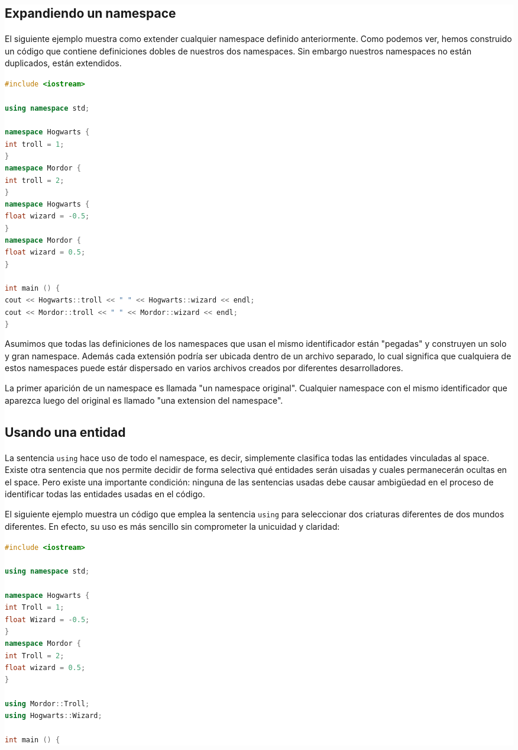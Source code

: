 ## Expandiendo un namespace
El siguiente ejemplo muestra como extender cualquier namespace definido anteriormente. Como podemos ver, hemos construido un código que contiene definiciones dobles de nuestros dos namespaces. Sin embargo nuestros namespaces no están duplicados, están extendidos.
```cpp
#include <iostream>

using namespace std;

namespace Hogwarts {
int troll = 1;
}
namespace Mordor {
int troll = 2;
}
namespace Hogwarts {
float wizard = -0.5;
}
namespace Mordor {
float wizard = 0.5;
}

int main () {
cout << Hogwarts::troll << " " << Hogwarts::wizard << endl;
cout << Mordor::troll << " " << Mordor::wizard << endl;
}
```

Asumimos que todas las definiciones de los namespaces que usan el mismo identificador están "pegadas" y construyen un solo y gran namespace. Además cada extensión podría ser ubicada dentro de un archivo separado, lo cual significa que cualquiera de estos namespaces puede estár dispersado en varios archivos creados por diferentes desarrolladores.

La primer aparición de un namespace es llamada "un namespace original". Cualquier namespace con el mismo identificador que aparezca luego del original es llamado "una extension del namespace".

## Usando una entidad
La sentencia `using` hace uso de todo el namespace, es decir, simplemente clasifica todas las entidades vinculadas al space. Existe otra sentencia que nos permite decidir de forma selectiva qué entidades serán uisadas y cuales permanecerán ocultas en el space. Pero existe una importante condición: ninguna de las sentencias usadas debe causar ambigüedad en el proceso de identificar todas las entidades usadas en el código.

El siguiente ejemplo muestra un código que emplea la sentencia `using` para seleccionar dos criaturas diferentes de dos mundos diferentes. En efecto, su uso es más sencillo sin comprometer la unicuidad y claridad:
```cpp
#include <iostream>

using namespace std;

namespace Hogwarts {
int Troll = 1;
float Wizard = -0.5;
}
namespace Mordor {
int Troll = 2;
float wizard = 0.5;
}

using Mordor::Troll;
using Hogwarts::Wizard;

int main () {
```
